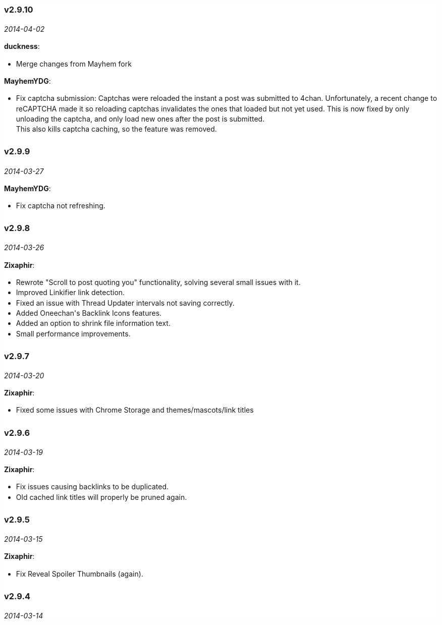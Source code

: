 ### v2.9.10 
*2014-04-02*

**duckness**:
- Merge changes from Mayhem fork

**MayhemYDG**:
- Fix captcha submission:
  Captchas were reloaded the instant a post was submitted to 4chan. Unfortunately, a recent change to reCAPTCHA made it so reloading captchas invalidates the ones that loaded but not yet used. This is now fixed by only unloading the captcha, and only load new ones after the post is submitted.<br>
  This also kills captcha caching, so the feature was removed.

### v2.9.9
*2014-03-27*

**MayhemYDG**:
- Fix captcha not refreshing.

### v2.9.8 
*2014-03-26*

**Zixaphir**:
- Rewrote "Scroll to post quoting you" functionality, solving several small issues with it.
- Improved Linkifier link detection.
- Fixed an issue with Thread Updater intervals not saving correctly.
- Added Oneechan's Backlink Icons features.
- Added an option to shrink file information text.
- Small performance improvements.

### v2.9.7
*2014-03-20*

**Zixaphir**:
- Fixed some issues with Chrome Storage and themes/mascots/link titles

### v2.9.6
*2014-03-19*

**Zixaphir**:
- Fix issues causing backlinks to be duplicated.
- Old cached link titles will properly be pruned again.

### v2.9.5
*2014-03-15*

**Zixaphir**:
- Fix Reveal Spoiler Thumbnails (again).

### v2.9.4
*2014-03-14*
